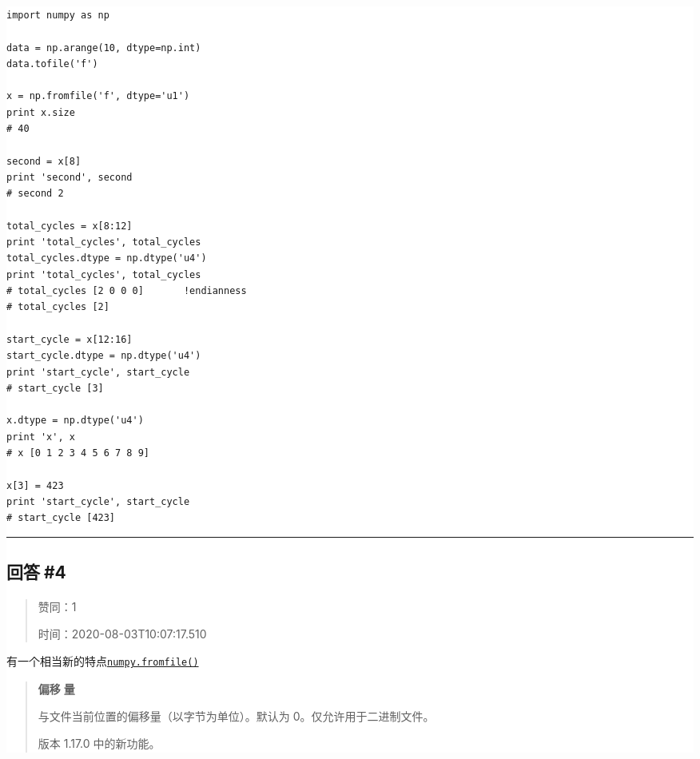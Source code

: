```
import numpy as np

data = np.arange(10, dtype=np.int)
data.tofile('f')

x = np.fromfile('f', dtype='u1')
print x.size
# 40

second = x[8]
print 'second', second
# second 2

total_cycles = x[8:12]
print 'total_cycles', total_cycles
total_cycles.dtype = np.dtype('u4')
print 'total_cycles', total_cycles
# total_cycles [2 0 0 0]       !endianness
# total_cycles [2]

start_cycle = x[12:16]
start_cycle.dtype = np.dtype('u4')
print 'start_cycle', start_cycle
# start_cycle [3]

x.dtype = np.dtype('u4')
print 'x', x
# x [0 1 2 3 4 5 6 7 8 9]

x[3] = 423 
print 'start_cycle', start_cycle
# start_cycle [423] 
```

* * *

## 回答 #4

> 赞同：1
> 
> 时间：2020-08-03T10:07:17.510

有一个相当新的特点[`numpy.fromfile()`](https://numpy.org/doc/stable/reference/generated/numpy.fromfile.html)

> **偏移** **量**
> 
> 与文件当前位置的偏移量（以字节为单位）。默认为 0。仅允许用于二进制文件。
> 
> 版本 1.17.0 中的新功能。

```

